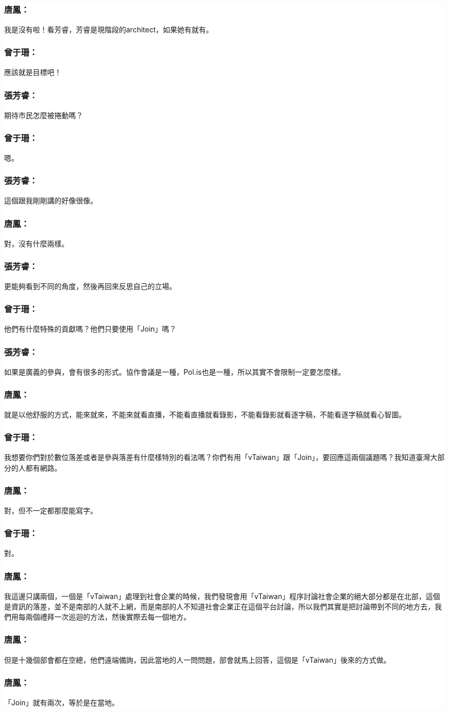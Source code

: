 ### 唐鳳：
我是沒有啦！看芳睿，芳睿是現階段的architect，如果她有就有。

### 曾于珊：
應該就是目標吧！

### 張芳睿：
期待市民怎麼被捲動嗎？

### 曾于珊：
嗯。

### 張芳睿：
這個跟我剛剛講的好像很像。

### 唐鳳：
對，沒有什麼兩樣。

### 張芳睿：
更能夠看到不同的角度，然後再回來反思自己的立場。

### 曾于珊：
他們有什麼特殊的貢獻嗎？他們只要使用「Join」嗎？

### 張芳睿：
如果是廣義的參與，會有很多的形式。協作會議是一種，Pol.is也是一種，所以其實不會限制一定要怎麼樣。

### 唐鳳：
就是以他舒服的方式，能來就來，不能來就看直播，不能看直播就看錄影，不能看錄影就看逐字稿，不能看逐字稿就看心智圖。

### 曾于珊：
我想要你們對於數位落差或者是參與落差有什麼樣特別的看法嗎？你們有用「vTaiwan」跟「Join」，要回應這兩個議題嗎？我知道臺灣大部分的人都有網路。

### 唐鳳：
對，但不一定都那麼能寫字。

### 曾于珊：
對。

### 唐鳳：
我這邊只講兩個，一個是「vTaiwan」處理到社會企業的時候，我們發現會用「vTaiwan」程序討論社會企業的絕大部分都是在北部，這個是資訊的落差，並不是南部的人就不上網，而是南部的人不知道社會企業正在這個平台討論，所以我們其實是把討論帶到不同的地方去，我們用每兩個禮拜一次巡迴的方法，然後實際去每一個地方。

### 唐鳳：
但是十幾個部會都在空總，他們遠端備詢，因此當地的人一問問題，部會就馬上回答，這個是「vTaiwan」後來的方式做。

### 唐鳳：
「Join」就有兩次，等於是在當地。
